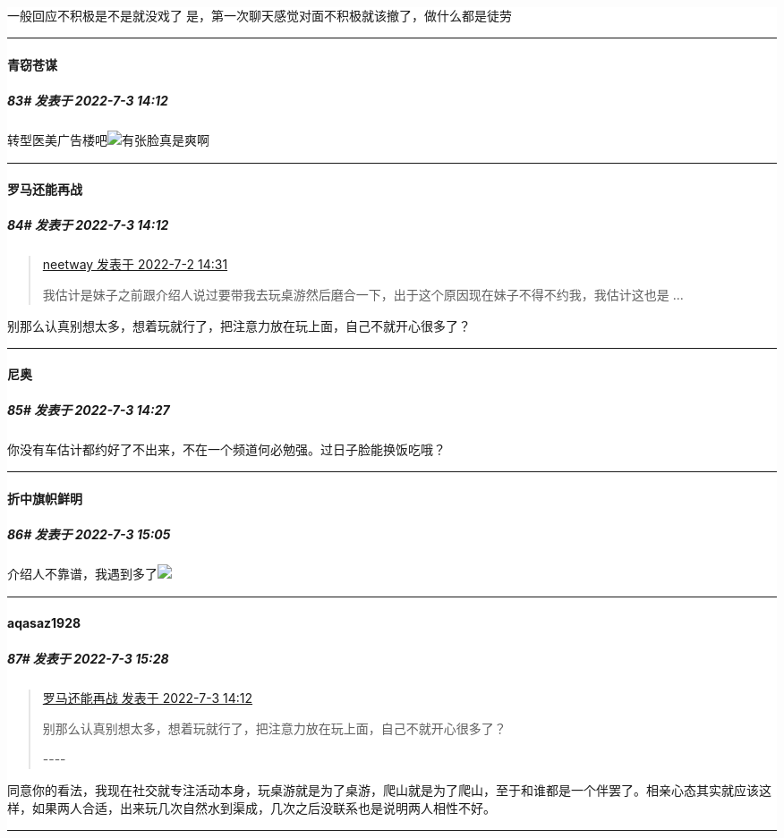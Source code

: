 一般回应不积极是不是就没戏了</blockquote>
是，第一次聊天感觉对面不积极就该撤了，做什么都是徒劳

*****

####  青窃苍谋  
##### 83#       发表于 2022-7-3 14:12

转型医美广告楼吧<img src="https://static.saraba1st.com/image/smiley/face2017/048.png" referrerpolicy="no-referrer">有张脸真是爽啊

*****

####  罗马还能再战  
##### 84#       发表于 2022-7-3 14:12

<blockquote><a href="httphttps://bbs.saraba1st.com/2b/forum.php?mod=redirect&amp;goto=findpost&amp;pid=56495674&amp;ptid=2078957" target="_blank">neetway 发表于 2022-7-2 14:31</a>

我估计是妹子之前跟介绍人说过要带我去玩桌游然后磨合一下，出于这个原因现在妹子不得不约我，我估计这也是 ...</blockquote>
别那么认真别想太多，想着玩就行了，把注意力放在玩上面，自己不就开心很多了？



*****

####  尼奥  
##### 85#       发表于 2022-7-3 14:27

你没有车估计都约好了不出来，不在一个频道何必勉强。过日子脸能换饭吃哦？



*****

####  折中旗帜鲜明  
##### 86#       发表于 2022-7-3 15:05

介绍人不靠谱，我遇到多了<img src="https://static.saraba1st.com/image/smiley/face2017/037.png" referrerpolicy="no-referrer">



*****

####  aqasaz1928  
##### 87#       发表于 2022-7-3 15:28

<blockquote><a href="httphttps://bbs.saraba1st.com/2b/forum.php?mod=redirect&amp;goto=findpost&amp;pid=56506515&amp;ptid=2078957" target="_blank">罗马还能再战 发表于 2022-7-3 14:12</a>

别那么认真别想太多，想着玩就行了，把注意力放在玩上面，自己不就开心很多了？

----</blockquote>
同意你的看法，我现在社交就专注活动本身，玩桌游就是为了桌游，爬山就是为了爬山，至于和谁都是一个伴罢了。相亲心态其实就应该这样，如果两人合适，出来玩几次自然水到渠成，几次之后没联系也是说明两人相性不好。



*****
